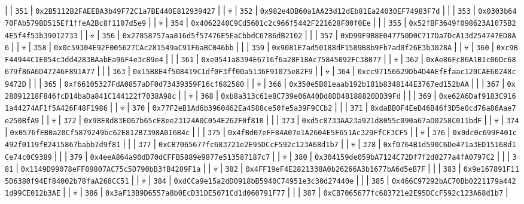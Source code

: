 |  | `351` | `0x2B5112B2FAEEBA3b49F72C1a7BE440E812939427` |
| 💀 | `352` | `0x982e4DB60a1AA23d12dEb81Ea24030EF74983F7d` |
|  | `353` | `0x0303b6470FAb579BD515Ef1ffeA2Bc8f1107d5e9` |
| 💀 | `354` | `0x4062240C9Cd5601c2c966f5442F221628F00f0Ee` |
|  | `355` | `0x52fBF3649f098623A1075B24E5f4f53b39012733` |
| 💀 | `356` | `0x27858757aa816d5f57476E5EaCbbdC6786dB2102` |
|  | `357` | `0xD99F9B8E047750D0C717Da7DcA13d254747ED8A6` |
| 💀 | `358` | `0x0c59304E92F005627CAc281549aC91F6aBC046bb` |
|  | `359` | `0x9081E7ad50188dF1589B8b9Fb7ad0f26E3b3028A` |
| 💀 | `360` | `0xc9BF44944C1E054c3dd4283BAabEa96F4e3c89e4` |
|  | `361` | `0xe0541a8394E6716f6a28F18Ac75845092FC38077` |
| 💀 | `362` | `0xAe86Fc86A1B1c06Dc68679f86A6D47246F891A77` |
|  | `363` | `0x15B8E4f508419C1df0F3ff00a5136F91075e82F9` |
| 💀 | `364` | `0xcc97156629Db4D4AEfEfaac120CAE60248c9472D` |
|  | `365` | `0xf66105327FdA0857aDF0d73439359F16cf682580` |
| 💀 | `366` | `0x350e5B01eaab192b181b8348144E3767ed152bAA` |
|  | `367` | `0x28091218F846fcD14baDa841C144122f7038A98c` |
| 💀 | `368` | `0xb8a313c61e8C739e06A40Dd8DD48188820DD39Fd` |
|  | `369` | `0xe62A6Daf9183C9161a44274AF1f5A426F48F1986` |
| 💀 | `370` | `0x77F2eB1Ad6b3960462Ea4588ce50fe5a39F9CCb2` |
|  | `371` | `0xdaBB0F4EeD46B46f3D5e0cd76a86Aae7e250BfA9` |
| 💀 | `372` | `0x98E8d83E067b65cE8ee23124A0C054E262F0f810` |
|  | `373` | `0xd5c8733AA23a921d8055c090a67aD0258C011bdF` |
| 💀 | `374` | `0x0576fEB0a20Cf5879249bc62E812B7398A016B4c` |
|  | `375` | `0x4fBd07eFF84A07e1A2604E5F651Ac329FfCF3CF5` |
| 💀 | `376` | `0x0dc0c699F401c492f0119fB2415867babb7d9f81` |
|  | `377` | `0xCB7065677fc683721e2E95DCcF592c123A68d1b7` |
| 💀 | `378` | `0xf0764B1d590C6De471a3ED15168d1Ce74c0C9389` |
|  | `379` | `0x4eeA864a90dD70dCFFB5889e9877e513587187c7` |
| 💀 | `380` | `0x304159de059bA7124C72Df7f2d8277a4fA0797C2` |
|  | `381` | `0x1149D99078eFF09807AC75c5D790bB3fB4289F1a` |
| 💀 | `382` | `0x4FF19eF4E2821338A0b26266A3b1677bA6d5eB7F` |
|  | `383` | `0x9e167891F115D6380f94Ef84002b78faA268CC51` |
| 💀 | `384` | `0xdCCa9e15a2dD0918bB5940C74951e3c30d27440e` |
|  | `385` | `0x466C97292bAC70Bb0221179a4421d99CE012b3AE` |
| 💀 | `386` | `0x3aF13B9D6557a8b0EcD31DE5071Cd1d060791F77` |
|  | `387` | `0xCB7065677fc683721e2E95DCcF592c123A68d1b7` |